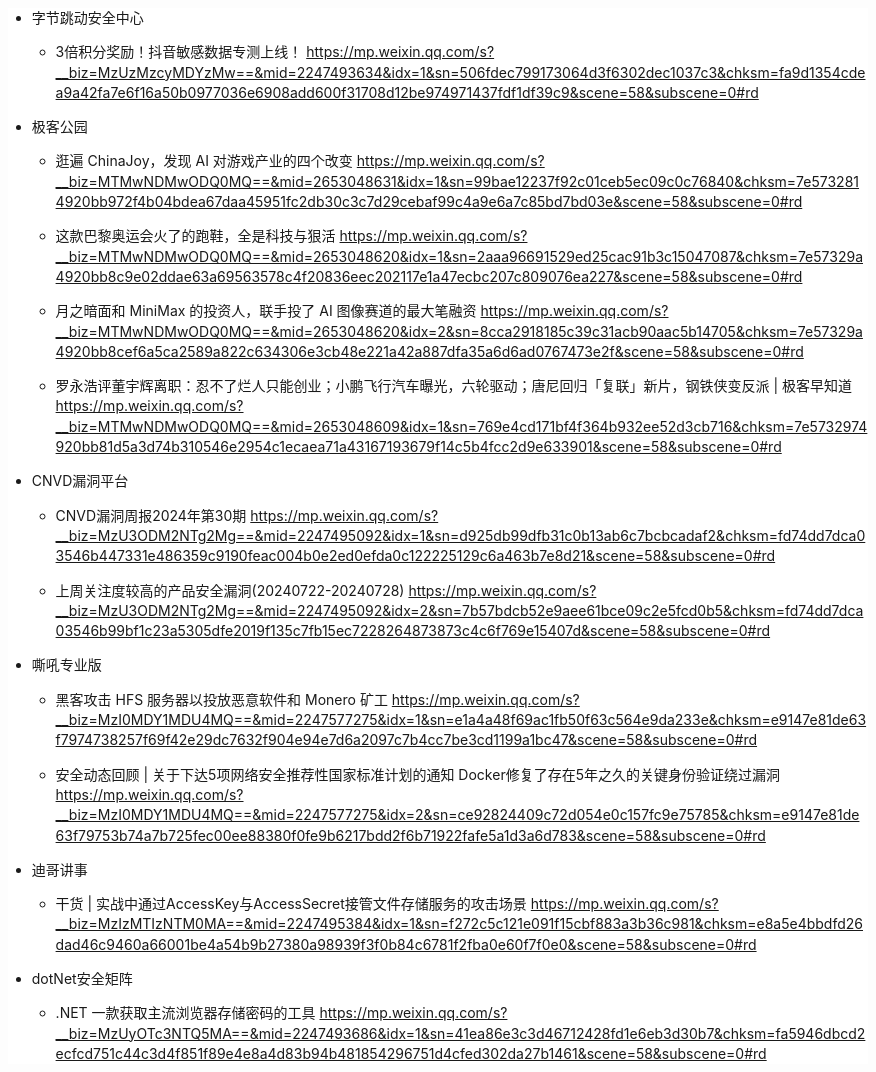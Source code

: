 - 字节跳动安全中心
  - 3倍积分奖励！抖音敏感数据专测上线！
https://mp.weixin.qq.com/s?__biz=MzUzMzcyMDYzMw==&mid=2247493634&idx=1&sn=506fdec799173064d3f6302dec1037c3&chksm=fa9d1354cdea9a42fa7e6f16a50b0977036e6908add600f31708d12be974971437fdf1df39c9&scene=58&subscene=0#rd

- 极客公园
  - 逛遍 ChinaJoy，发现 AI 对游戏产业的四个改变
https://mp.weixin.qq.com/s?__biz=MTMwNDMwODQ0MQ==&mid=2653048631&idx=1&sn=99bae12237f92c01ceb5ec09c0c76840&chksm=7e5732814920bb972f4b04bdea67daa45951fc2db30c3c7d29cebaf99c4a9e6a7c85bd7bd03e&scene=58&subscene=0#rd

  - 这款巴黎奥运会火了的跑鞋，全是科技与狠活
https://mp.weixin.qq.com/s?__biz=MTMwNDMwODQ0MQ==&mid=2653048620&idx=1&sn=2aaa96691529ed25cac91b3c15047087&chksm=7e57329a4920bb8c9e02ddae63a69563578c4f20836eec202117e1a47ecbc207c809076ea227&scene=58&subscene=0#rd

  - 月之暗面和 MiniMax 的投资人，联手投了 AI 图像赛道的最大笔融资
https://mp.weixin.qq.com/s?__biz=MTMwNDMwODQ0MQ==&mid=2653048620&idx=2&sn=8cca2918185c39c31acb90aac5b14705&chksm=7e57329a4920bb8cef6a5ca2589a822c634306e3cb48e221a42a887dfa35a6d6ad0767473e2f&scene=58&subscene=0#rd

  - 罗永浩评董宇辉离职：忍不了烂人只能创业；小鹏飞行汽车曝光，六轮驱动；唐尼回归「复联」新片，钢铁侠变反派 | 极客早知道
https://mp.weixin.qq.com/s?__biz=MTMwNDMwODQ0MQ==&mid=2653048609&idx=1&sn=769e4cd171bf4f364b932ee52d3cb716&chksm=7e5732974920bb81d5a3d74b310546e2954c1ecaea71a43167193679f14c5b4fcc2d9e633901&scene=58&subscene=0#rd

- CNVD漏洞平台
  - CNVD漏洞周报2024年第30期
https://mp.weixin.qq.com/s?__biz=MzU3ODM2NTg2Mg==&mid=2247495092&idx=1&sn=d925db99dfb31c0b13ab6c7bcbcadaf2&chksm=fd74dd7dca03546b447331e486359c9190feac004b0e2ed0efda0c122225129c6a463b7e8d21&scene=58&subscene=0#rd

  - 上周关注度较高的产品安全漏洞(20240722-20240728)
https://mp.weixin.qq.com/s?__biz=MzU3ODM2NTg2Mg==&mid=2247495092&idx=2&sn=7b57bdcb52e9aee61bce09c2e5fcd0b5&chksm=fd74dd7dca03546b99bf1c23a5305dfe2019f135c7fb15ec7228264873873c4c6f769e15407d&scene=58&subscene=0#rd

- 嘶吼专业版
  - 黑客攻击 HFS 服务器以投放恶意软件和 Monero 矿工
https://mp.weixin.qq.com/s?__biz=MzI0MDY1MDU4MQ==&mid=2247577275&idx=1&sn=e1a4a48f69ac1fb50f63c564e9da233e&chksm=e9147e81de63f7974738257f69f42e29dc7632f904e94e7d6a2097c7b4cc7be3cd1199a1bc47&scene=58&subscene=0#rd

  - 安全动态回顾 | 关于下达5项网络安全推荐性国家标准计划的通知 Docker修复了存在5年之久的关键身份验证绕过漏洞
https://mp.weixin.qq.com/s?__biz=MzI0MDY1MDU4MQ==&mid=2247577275&idx=2&sn=ce92824409c72d054e0c157fc9e75785&chksm=e9147e81de63f79753b74a7b725fec00ee88380f0fe9b6217bdd2f6b71922fafe5a1d3a6d783&scene=58&subscene=0#rd

- 迪哥讲事
  - 干货 | 实战中通过AccessKey与AccessSecret接管文件存储服务的攻击场景
https://mp.weixin.qq.com/s?__biz=MzIzMTIzNTM0MA==&mid=2247495384&idx=1&sn=f272c5c121e091f15cbf883a3b36c981&chksm=e8a5e4bbdfd26dad46c9460a66001be4a54b9b27380a98939f3f0b84c6781f2fba0e60f7f0e0&scene=58&subscene=0#rd

- dotNet安全矩阵
  - .NET 一款获取主流浏览器存储密码的工具
https://mp.weixin.qq.com/s?__biz=MzUyOTc3NTQ5MA==&mid=2247493686&idx=1&sn=41ea86e3c3d46712428fd1e6eb3d30b7&chksm=fa5946dbcd2ecfcd751c44c3d4f851f89e4e8a4d83b94b481854296751d4cfed302da27b1461&scene=58&subscene=0#rd
